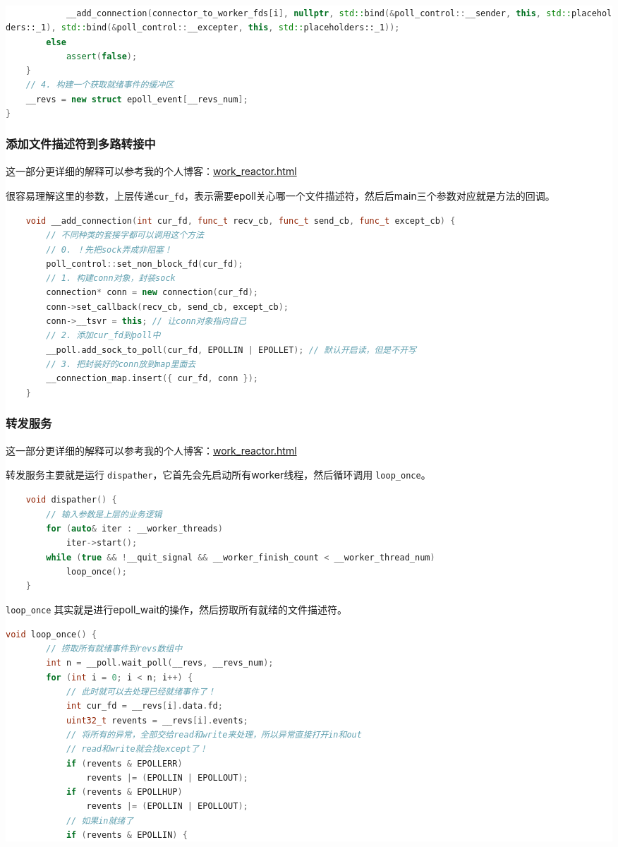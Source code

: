 ```cpp
            __add_connection(connector_to_worker_fds[i], nullptr, std::bind(&poll_control::__sender, this, std::placeholders::_1), std::bind(&poll_control::__excepter, this, std::placeholders::_1));
        else
            assert(false);
    }
    // 4. 构建一个获取就绪事件的缓冲区
    __revs = new struct epoll_event[__revs_num];
}
```

### 添加文件描述符到多路转接中

这一部分更详细的解释可以参考我的个人博客：[work_reactor.html](https://ffengc.github.io/gh-blog/blogs/reactor-server/work_reactor.html)

很容易理解这里的参数，上层传递`cur_fd`，表示需要epoll关心哪一个文件描述符，然后后main三个参数对应就是方法的回调。

```cpp
    void __add_connection(int cur_fd, func_t recv_cb, func_t send_cb, func_t except_cb) {
        // 不同种类的套接字都可以调用这个方法
        // 0. ！先把sock弄成非阻塞！
        poll_control::set_non_block_fd(cur_fd);
        // 1. 构建conn对象，封装sock
        connection* conn = new connection(cur_fd);
        conn->set_callback(recv_cb, send_cb, except_cb);
        conn->__tsvr = this; // 让conn对象指向自己
        // 2. 添加cur_fd到poll中
        __poll.add_sock_to_poll(cur_fd, EPOLLIN | EPOLLET); // 默认开启读，但是不开写
        // 3. 把封装好的conn放到map里面去
        __connection_map.insert({ cur_fd, conn });
    }
```

### 转发服务

这一部分更详细的解释可以参考我的个人博客：[work_reactor.html](https://ffengc.github.io/gh-blog/blogs/reactor-server/work_reactor.html)

转发服务主要就是运行 `dispather`，它首先会先启动所有worker线程，然后循环调用 `loop_once`。

```cpp
    void dispather() {
        // 输入参数是上层的业务逻辑
        for (auto& iter : __worker_threads)
            iter->start();
        while (true && !__quit_signal && __worker_finish_count < __worker_thread_num)
            loop_once();
    }
```
`loop_once` 其实就是进行epoll_wait的操作，然后捞取所有就绪的文件描述符。

```cpp
void loop_once() {
        // 捞取所有就绪事件到revs数组中
        int n = __poll.wait_poll(__revs, __revs_num);
        for (int i = 0; i < n; i++) {
            // 此时就可以去处理已经就绪事件了！
            int cur_fd = __revs[i].data.fd;
            uint32_t revents = __revs[i].events;
            // 将所有的异常，全部交给read和write来处理，所以异常直接打开in和out
            // read和write就会找except了！
            if (revents & EPOLLERR)
                revents |= (EPOLLIN | EPOLLOUT);
            if (revents & EPOLLHUP)
                revents |= (EPOLLIN | EPOLLOUT);
            // 如果in就绪了
            if (revents & EPOLLIN) {
```